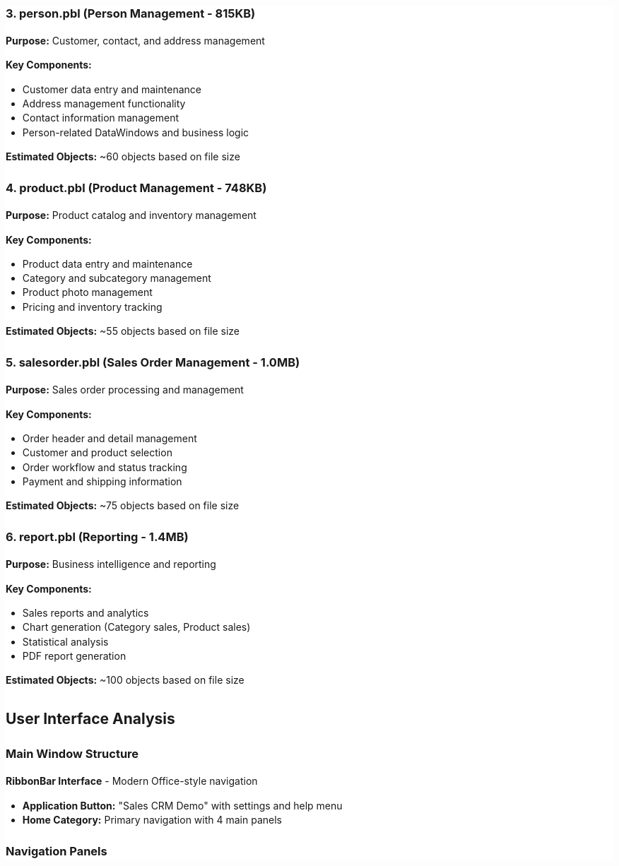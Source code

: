 ### 3. person.pbl (Person Management - 815KB)
**Purpose:** Customer, contact, and address management

**Key Components:**
- Customer data entry and maintenance
- Address management functionality
- Contact information management
- Person-related DataWindows and business logic

**Estimated Objects:** ~60 objects based on file size

### 4. product.pbl (Product Management - 748KB)
**Purpose:** Product catalog and inventory management

**Key Components:**
- Product data entry and maintenance
- Category and subcategory management
- Product photo management
- Pricing and inventory tracking

**Estimated Objects:** ~55 objects based on file size

### 5. salesorder.pbl (Sales Order Management - 1.0MB)
**Purpose:** Sales order processing and management

**Key Components:**
- Order header and detail management
- Customer and product selection
- Order workflow and status tracking
- Payment and shipping information

**Estimated Objects:** ~75 objects based on file size

### 6. report.pbl (Reporting - 1.4MB)
**Purpose:** Business intelligence and reporting

**Key Components:**
- Sales reports and analytics
- Chart generation (Category sales, Product sales)
- Statistical analysis
- PDF report generation

**Estimated Objects:** ~100 objects based on file size

## User Interface Analysis

### Main Window Structure
**RibbonBar Interface** - Modern Office-style navigation
- **Application Button:** "Sales CRM Demo" with settings and help menu
- **Home Category:** Primary navigation with 4 main panels

### Navigation Panels

